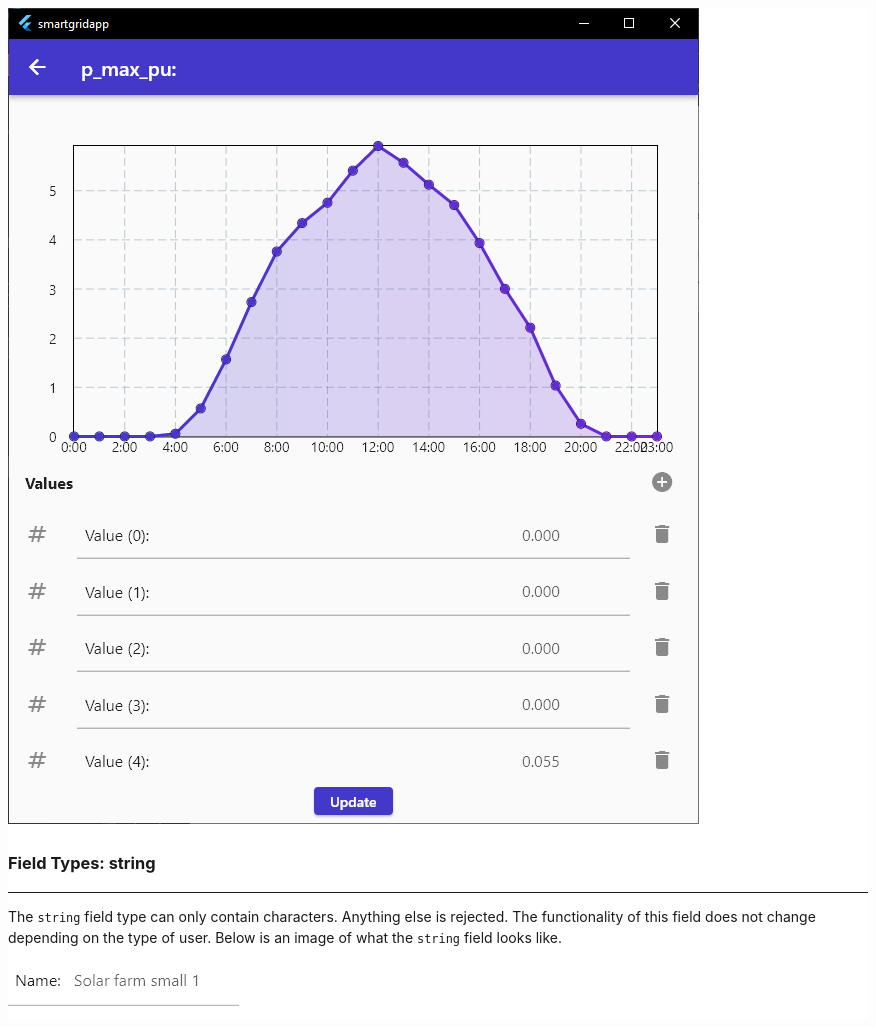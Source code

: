 ![Array Editor Doubles Page](../images/markdown/doublelist_field_advanced_3.png)

### Field Types: string
-----------------------
The `string` field type can only contain characters. Anything else is rejected. The functionality of this field does not change depending on the type of user. Below is an image of what the `string` field looks like.

![String Textfield](../images/markdown/string_field.png)
